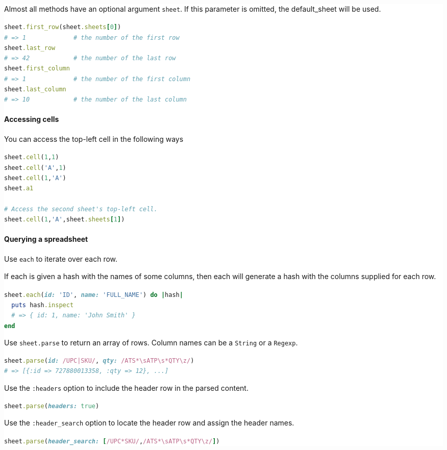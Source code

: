 Almost all methods have an optional argument `sheet`. If this parameter is omitted, the default_sheet will be used.

```ruby
sheet.first_row(sheet.sheets[0])
# => 1             # the number of the first row
sheet.last_row
# => 42            # the number of the last row
sheet.first_column
# => 1             # the number of the first column
sheet.last_column
# => 10            # the number of the last column
```

#### Accessing cells

You can access the top-left cell in the following ways

```ruby
sheet.cell(1,1)
sheet.cell('A',1)
sheet.cell(1,'A')
sheet.a1

# Access the second sheet's top-left cell.
sheet.cell(1,'A',sheet.sheets[1])
```

#### Querying a spreadsheet
Use ``each`` to iterate over each row.

If each is given a hash with the names of some columns, then each will generate a hash with the columns supplied for each row.

```ruby
sheet.each(id: 'ID', name: 'FULL_NAME') do |hash|
  puts hash.inspect
  # => { id: 1, name: 'John Smith' }
end
```

Use ``sheet.parse`` to return an array of rows. Column names can be a ``String`` or a ``Regexp``.

```ruby
sheet.parse(id: /UPC|SKU/, qty: /ATS*\sATP\s*QTY\z/)
# => [{:id => 727880013358, :qty => 12}, ...]
```

Use the ``:headers`` option to include the header row in the parsed content.

```ruby
sheet.parse(headers: true)
```

Use the ``:header_search`` option to locate the header row and assign the header names.

```ruby
sheet.parse(header_search: [/UPC*SKU/,/ATS*\sATP\s*QTY\z/])
```
